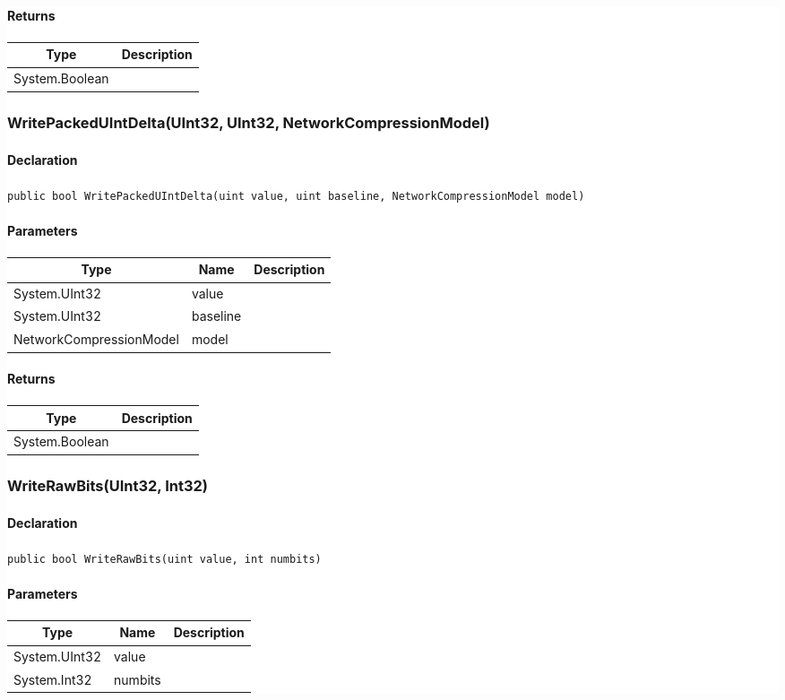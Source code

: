 #### Returns

| Type           | Description |
|----------------|-------------|
| System.Boolean |             |

### WritePackedUIntDelta(UInt32, UInt32, NetworkCompressionModel)

<div class="markdown level1 summary">

</div>

<div class="markdown level1 conceptual">

</div>

#### Declaration

    public bool WritePackedUIntDelta(uint value, uint baseline, NetworkCompressionModel model)

#### Parameters

| Type                    | Name     | Description |
|-------------------------|----------|-------------|
| System.UInt32           | value    |             |
| System.UInt32           | baseline |             |
| NetworkCompressionModel | model    |             |

#### Returns

| Type           | Description |
|----------------|-------------|
| System.Boolean |             |

### WriteRawBits(UInt32, Int32)

<div class="markdown level1 summary">

</div>

<div class="markdown level1 conceptual">

</div>

#### Declaration

    public bool WriteRawBits(uint value, int numbits)

#### Parameters

| Type          | Name    | Description |
|---------------|---------|-------------|
| System.UInt32 | value   |             |
| System.Int32  | numbits |             |
